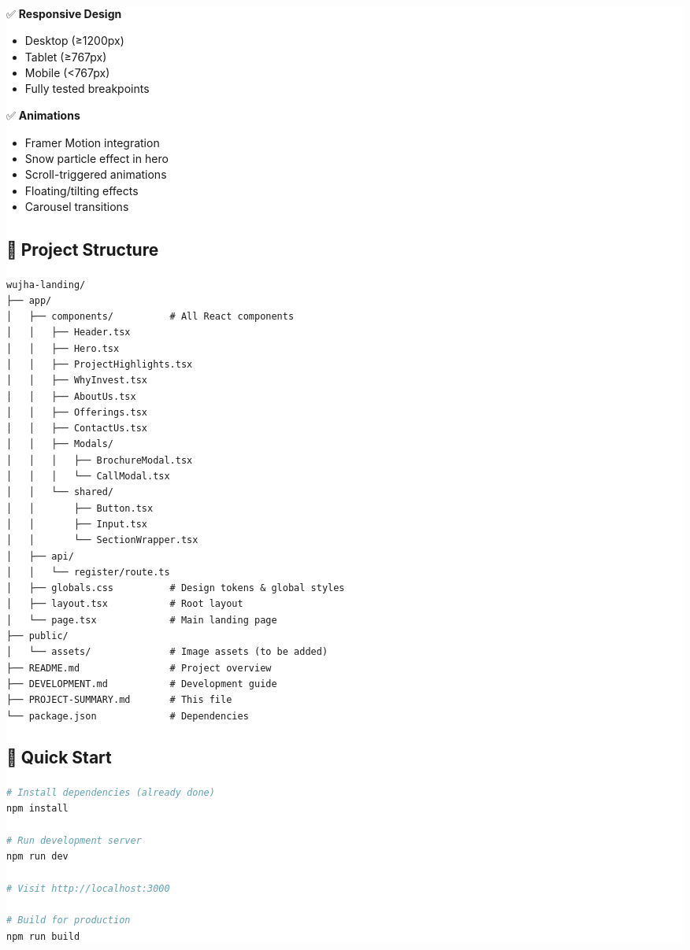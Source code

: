 ✅ **Responsive Design**
- Desktop (≥1200px)
- Tablet (≥767px)
- Mobile (<767px)
- Fully tested breakpoints

✅ **Animations**
- Framer Motion integration
- Snow particle effect in hero
- Scroll-triggered animations
- Floating/tilting effects
- Carousel transitions

## 📁 Project Structure

```
wujha-landing/
├── app/
│   ├── components/          # All React components
│   │   ├── Header.tsx
│   │   ├── Hero.tsx
│   │   ├── ProjectHighlights.tsx
│   │   ├── WhyInvest.tsx
│   │   ├── AboutUs.tsx
│   │   ├── Offerings.tsx
│   │   ├── ContactUs.tsx
│   │   ├── Modals/
│   │   │   ├── BrochureModal.tsx
│   │   │   └── CallModal.tsx
│   │   └── shared/
│   │       ├── Button.tsx
│   │       ├── Input.tsx
│   │       └── SectionWrapper.tsx
│   ├── api/
│   │   └── register/route.ts
│   ├── globals.css          # Design tokens & global styles
│   ├── layout.tsx           # Root layout
│   └── page.tsx             # Main landing page
├── public/
│   └── assets/              # Image assets (to be added)
├── README.md                # Project overview
├── DEVELOPMENT.md           # Development guide
├── PROJECT-SUMMARY.md       # This file
└── package.json             # Dependencies
```

## 🚀 Quick Start

```bash
# Install dependencies (already done)
npm install

# Run development server
npm run dev

# Visit http://localhost:3000

# Build for production
npm run build
```
